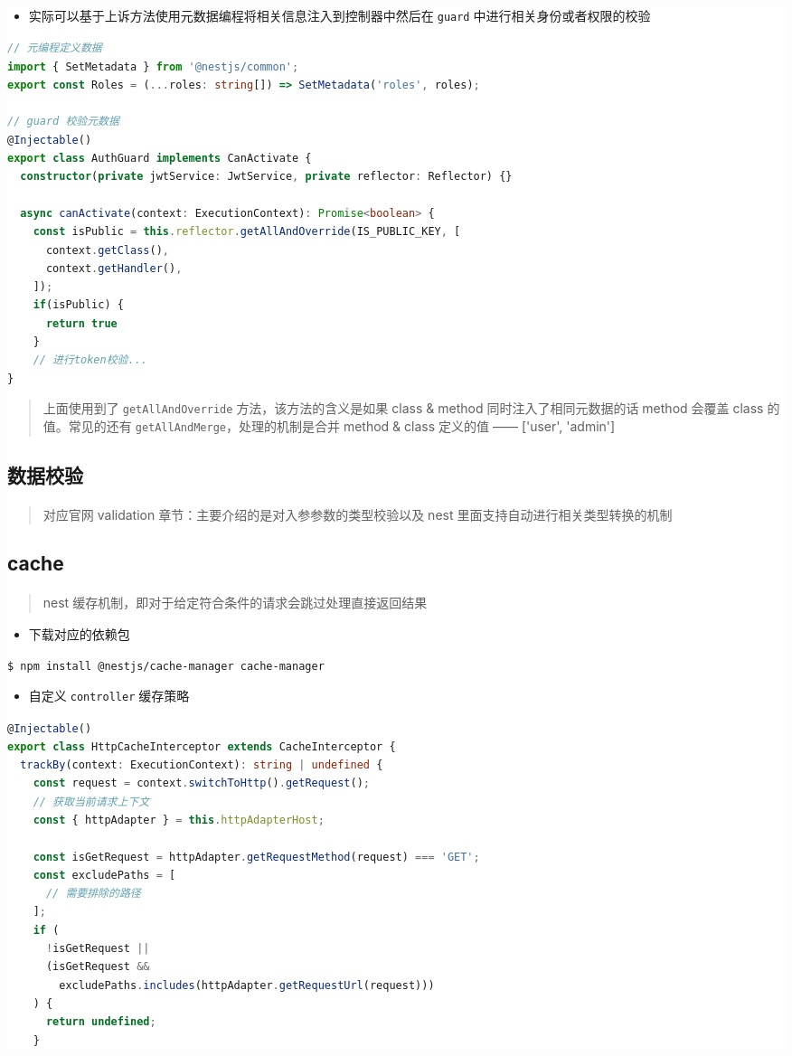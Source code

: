 - 实际可以基于上诉方法使用元数据编程将相关信息注入到控制器中然后在 `guard` 中进行相关身份或者权限的校验

```ts
// 元编程定义数据
import { SetMetadata } from '@nestjs/common';
export const Roles = (...roles: string[]) => SetMetadata('roles', roles);

// guard 校验元数据
@Injectable()
export class AuthGuard implements CanActivate {
  constructor(private jwtService: JwtService, private reflector: Reflector) {}
  
  async canActivate(context: ExecutionContext): Promise<boolean> {
    const isPublic = this.reflector.getAllAndOverride(IS_PUBLIC_KEY, [
      context.getClass(),
      context.getHandler(),
    ]);
    if(isPublic) {
      return true
    }
    // 进行token校验...
}
```

> 上面使用到了 `getAllAndOverride` 方法，该方法的含义是如果 class & method 同时注入了相同元数据的话 method 会覆盖 class 的值。常见的还有 `getAllAndMerge`，处理的机制是合并 method & class 定义的值 —— ['user', 'admin']



## 数据校验

> 对应官网 validation 章节：主要介绍的是对入参参数的类型校验以及 nest 里面支持自动进行相关类型转换的机制

```typescript
```



## cache

> nest 缓存机制，即对于给定符合条件的请求会跳过处理直接返回结果

- 下载对应的依赖包

```bash
$ npm install @nestjs/cache-manager cache-manager
```

- 自定义 `controller` 缓存策略

```ts
@Injectable()
export class HttpCacheInterceptor extends CacheInterceptor {
  trackBy(context: ExecutionContext): string | undefined {
    const request = context.switchToHttp().getRequest();
    // 获取当前请求上下文
    const { httpAdapter } = this.httpAdapterHost;

    const isGetRequest = httpAdapter.getRequestMethod(request) === 'GET';
    const excludePaths = [
      // 需要排除的路径
    ];
    if (
      !isGetRequest ||
      (isGetRequest &&
        excludePaths.includes(httpAdapter.getRequestUrl(request)))
    ) {
      return undefined;
    }
```